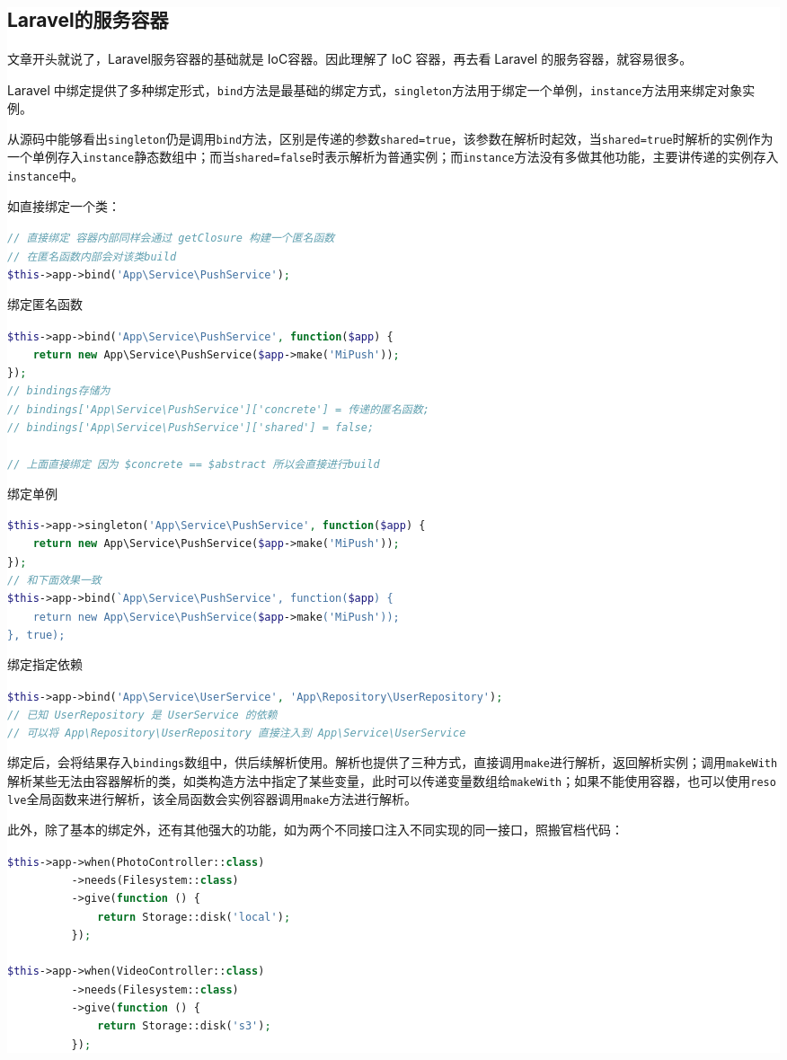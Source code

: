

## Laravel的服务容器

文章开头就说了，Laravel服务容器的基础就是 IoC容器。因此理解了 IoC 容器，再去看 Laravel 的服务容器，就容易很多。

Laravel 中绑定提供了多种绑定形式，`bind`方法是最基础的绑定方式，`singleton`方法用于绑定一个单例，`instance`方法用来绑定对象实例。

从源码中能够看出`singleton`仍是调用`bind`方法，区别是传递的参数`shared=true`，该参数在解析时起效，当`shared=true`时解析的实例作为一个单例存入`instance`静态数组中；而当`shared=false`时表示解析为普通实例；而`instance`方法没有多做其他功能，主要讲传递的实例存入`instance`中。

如直接绑定一个类：
```php
// 直接绑定 容器内部同样会通过 getClosure 构建一个匿名函数 
// 在匿名函数内部会对该类build
$this->app->bind('App\Service\PushService');
```

绑定匿名函数
```php
$this->app->bind('App\Service\PushService', function($app) {
    return new App\Service\PushService($app->make('MiPush'));
});
// bindings存储为
// bindings['App\Service\PushService']['concrete'] = 传递的匿名函数;
// bindings['App\Service\PushService']['shared'] = false;

// 上面直接绑定 因为 $concrete == $abstract 所以会直接进行build
```

绑定单例
```php
$this->app->singleton('App\Service\PushService', function($app) {
    return new App\Service\PushService($app->make('MiPush'));
});
// 和下面效果一致
$this->app->bind(`App\Service\PushService', function($app) {
    return new App\Service\PushService($app->make('MiPush'));
}, true);
```

绑定指定依赖
```php
$this->app->bind('App\Service\UserService', 'App\Repository\UserRepository');
// 已知 UserRepository 是 UserService 的依赖
// 可以将 App\Repository\UserRepository 直接注入到 App\Service\UserService
```

绑定后，会将结果存入`bindings`数组中，供后续解析使用。解析也提供了三种方式，直接调用`make`进行解析，返回解析实例；调用`makeWith`解析某些无法由容器解析的类，如类构造方法中指定了某些变量，此时可以传递变量数组给`makeWith`；如果不能使用容器，也可以使用`resolve`全局函数来进行解析，该全局函数会实例容器调用`make`方法进行解析。

此外，除了基本的绑定外，还有其他强大的功能，如为两个不同接口注入不同实现的同一接口，照搬官档代码：

```php
$this->app->when(PhotoController::class)
          ->needs(Filesystem::class)
          ->give(function () {
              return Storage::disk('local');
          });

$this->app->when(VideoController::class)
          ->needs(Filesystem::class)
          ->give(function () {
              return Storage::disk('s3');
          });
```
